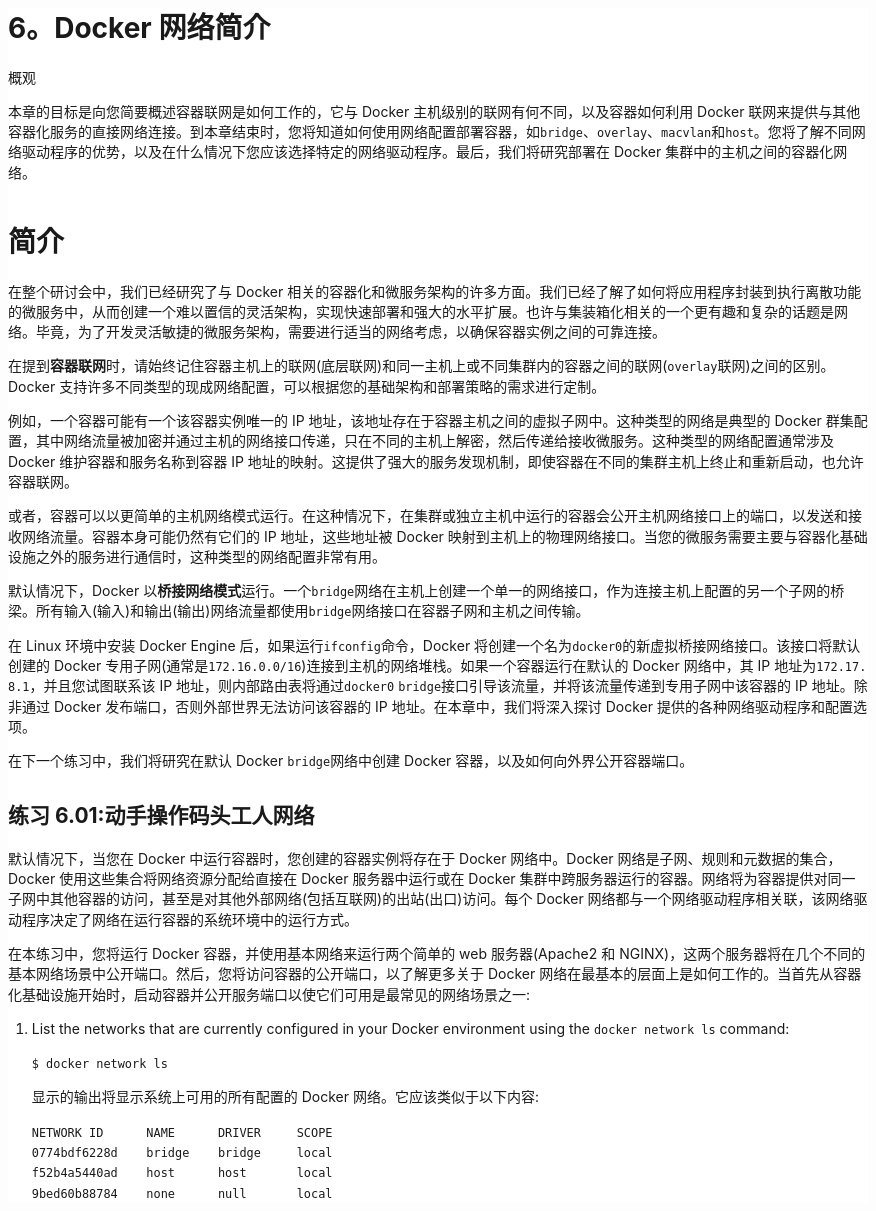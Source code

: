 # 6。Docker 网络简介

概观

本章的目标是向您简要概述容器联网是如何工作的，它与 Docker 主机级别的联网有何不同，以及容器如何利用 Docker 联网来提供与其他容器化服务的直接网络连接。到本章结束时，您将知道如何使用网络配置部署容器，如`bridge`、`overlay`、`macvlan`和`host`。您将了解不同网络驱动程序的优势，以及在什么情况下您应该选择特定的网络驱动程序。最后，我们将研究部署在 Docker 集群中的主机之间的容器化网络。

# 简介

在整个研讨会中，我们已经研究了与 Docker 相关的容器化和微服务架构的许多方面。我们已经了解了如何将应用程序封装到执行离散功能的微服务中，从而创建一个难以置信的灵活架构，实现快速部署和强大的水平扩展。也许与集装箱化相关的一个更有趣和复杂的话题是网络。毕竟，为了开发灵活敏捷的微服务架构，需要进行适当的网络考虑，以确保容器实例之间的可靠连接。

在提到**容器联网**时，请始终记住容器主机上的联网(底层联网)和同一主机上或不同集群内的容器之间的联网(`overlay`联网)之间的区别。Docker 支持许多不同类型的现成网络配置，可以根据您的基础架构和部署策略的需求进行定制。

例如，一个容器可能有一个该容器实例唯一的 IP 地址，该地址存在于容器主机之间的虚拟子网中。这种类型的网络是典型的 Docker 群集配置，其中网络流量被加密并通过主机的网络接口传递，只在不同的主机上解密，然后传递给接收微服务。这种类型的网络配置通常涉及 Docker 维护容器和服务名称到容器 IP 地址的映射。这提供了强大的服务发现机制，即使容器在不同的集群主机上终止和重新启动，也允许容器联网。

或者，容器可以以更简单的主机网络模式运行。在这种情况下，在集群或独立主机中运行的容器会公开主机网络接口上的端口，以发送和接收网络流量。容器本身可能仍然有它们的 IP 地址，这些地址被 Docker 映射到主机上的物理网络接口。当您的微服务需要主要与容器化基础设施之外的服务进行通信时，这种类型的网络配置非常有用。

默认情况下，Docker 以**桥接网络模式**运行。一个`bridge`网络在主机上创建一个单一的网络接口，作为连接主机上配置的另一个子网的桥梁。所有输入(输入)和输出(输出)网络流量都使用`bridge`网络接口在容器子网和主机之间传输。

在 Linux 环境中安装 Docker Engine 后，如果运行`ifconfig`命令，Docker 将创建一个名为`docker0`的新虚拟桥接网络接口。该接口将默认创建的 Docker 专用子网(通常是`172.16.0.0/16`)连接到主机的网络堆栈。如果一个容器运行在默认的 Docker 网络中，其 IP 地址为`172.17.8.1`，并且您试图联系该 IP 地址，则内部路由表将通过`docker0` `bridge`接口引导该流量，并将该流量传递到专用子网中该容器的 IP 地址。除非通过 Docker 发布端口，否则外部世界无法访问该容器的 IP 地址。在本章中，我们将深入探讨 Docker 提供的各种网络驱动程序和配置选项。

在下一个练习中，我们将研究在默认 Docker `bridge`网络中创建 Docker 容器，以及如何向外界公开容器端口。

## 练习 6.01:动手操作码头工人网络

默认情况下，当您在 Docker 中运行容器时，您创建的容器实例将存在于 Docker 网络中。Docker 网络是子网、规则和元数据的集合，Docker 使用这些集合将网络资源分配给直接在 Docker 服务器中运行或在 Docker 集群中跨服务器运行的容器。网络将为容器提供对同一子网中其他容器的访问，甚至是对其他外部网络(包括互联网)的出站(出口)访问。每个 Docker 网络都与一个网络驱动程序相关联，该网络驱动程序决定了网络在运行容器的系统环境中的运行方式。

在本练习中，您将运行 Docker 容器，并使用基本网络来运行两个简单的 web 服务器(Apache2 和 NGINX)，这两个服务器将在几个不同的基本网络场景中公开端口。然后，您将访问容器的公开端口，以了解更多关于 Docker 网络在最基本的层面上是如何工作的。当首先从容器化基础设施开始时，启动容器并公开服务端口以使它们可用是最常见的网络场景之一:

1.  List the networks that are currently configured in your Docker environment using the `docker network ls` command:

    ```
    $ docker network ls
    ```

    显示的输出将显示系统上可用的所有配置的 Docker 网络。它应该类似于以下内容:

    ```
    NETWORK ID      NAME      DRIVER     SCOPE
    0774bdf6228d    bridge    bridge     local
    f52b4a5440ad    host      host       local
    9bed60b88784    none      null       local
    ```
